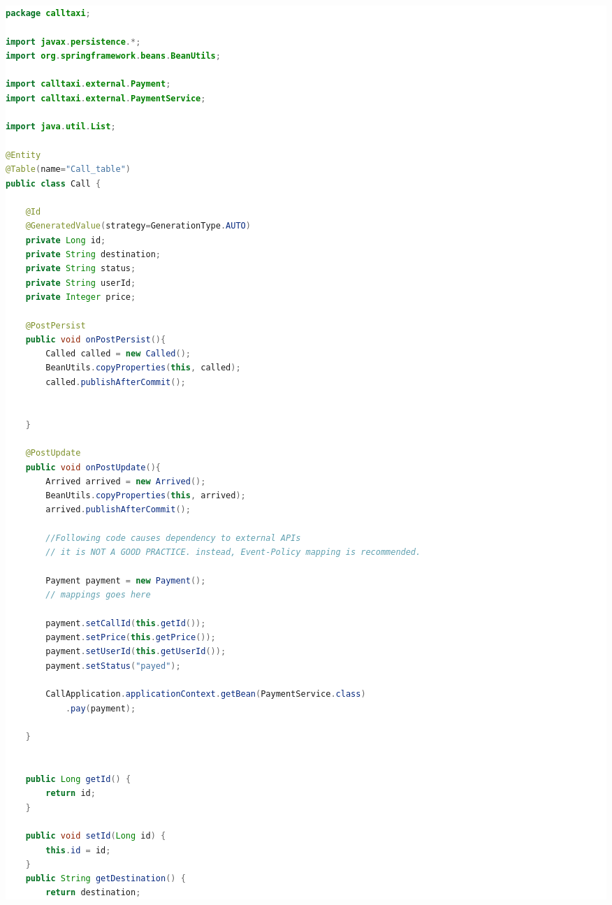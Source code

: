 ```java 
package calltaxi;

import javax.persistence.*;
import org.springframework.beans.BeanUtils;

import calltaxi.external.Payment;
import calltaxi.external.PaymentService;

import java.util.List;

@Entity
@Table(name="Call_table")
public class Call {

    @Id
    @GeneratedValue(strategy=GenerationType.AUTO)
    private Long id;
    private String destination;
    private String status;
    private String userId;
    private Integer price;

    @PostPersist
    public void onPostPersist(){
        Called called = new Called();
        BeanUtils.copyProperties(this, called);
        called.publishAfterCommit();


    }

    @PostUpdate
    public void onPostUpdate(){
        Arrived arrived = new Arrived();
        BeanUtils.copyProperties(this, arrived);
        arrived.publishAfterCommit();

        //Following code causes dependency to external APIs
        // it is NOT A GOOD PRACTICE. instead, Event-Policy mapping is recommended.

        Payment payment = new Payment();
        // mappings goes here
        
        payment.setCallId(this.getId());
        payment.setPrice(this.getPrice());
        payment.setUserId(this.getUserId());
        payment.setStatus("payed");
        
        CallApplication.applicationContext.getBean(PaymentService.class)
            .pay(payment);

    }


    public Long getId() {
        return id;
    }

    public void setId(Long id) {
        this.id = id;
    }
    public String getDestination() {
        return destination;
```